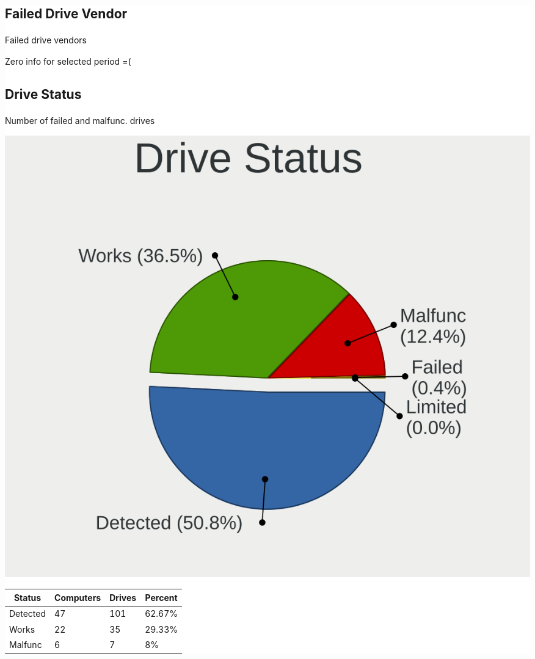 Failed Drive Vendor
-------------------

Failed drive vendors

Zero info for selected period =(

Drive Status
------------

Number of failed and malfunc. drives

![Drive Status](./All/images/pie_chart/drive_status.svg)


| Status   | Computers | Drives | Percent |
|----------|-----------|--------|---------|
| Detected | 47        | 101    | 62.67%  |
| Works    | 22        | 35     | 29.33%  |
| Malfunc  | 6         | 7      | 8%      |
